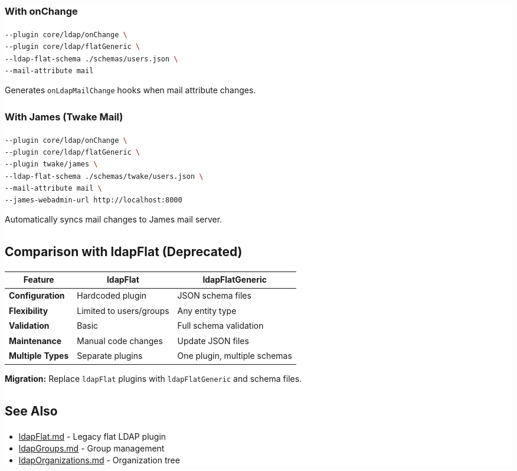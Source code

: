 ### With onChange

```bash
--plugin core/ldap/onChange \
--plugin core/ldap/flatGeneric \
--ldap-flat-schema ./schemas/users.json \
--mail-attribute mail
```

Generates `onLdapMailChange` hooks when mail attribute changes.

### With James (Twake Mail)

```bash
--plugin core/ldap/onChange \
--plugin core/ldap/flatGeneric \
--plugin twake/james \
--ldap-flat-schema ./schemas/twake/users.json \
--mail-attribute mail \
--james-webadmin-url http://localhost:8000
```

Automatically syncs mail changes to James mail server.

## Comparison with ldapFlat (Deprecated)

| Feature            | ldapFlat                | ldapFlatGeneric              |
| ------------------ | ----------------------- | ---------------------------- |
| **Configuration**  | Hardcoded plugin        | JSON schema files            |
| **Flexibility**    | Limited to users/groups | Any entity type              |
| **Validation**     | Basic                   | Full schema validation       |
| **Maintenance**    | Manual code changes     | Update JSON files            |
| **Multiple Types** | Separate plugins        | One plugin, multiple schemas |

**Migration:** Replace `ldapFlat` plugins with `ldapFlatGeneric` and schema files.

## See Also

- [ldapFlat.md](ldapFlat.md) - Legacy flat LDAP plugin
- [ldapGroups.md](ldapGroups.md) - Group management
- [ldapOrganizations.md](ldapOrganizations.md) - Organization tree
